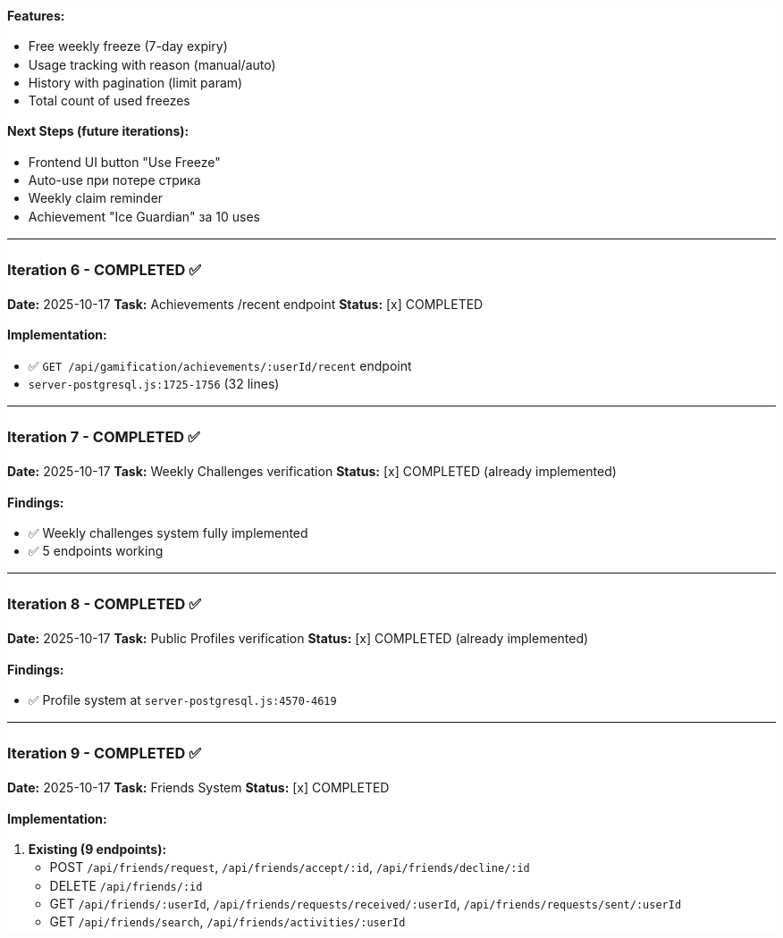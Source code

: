**Features:**
- Free weekly freeze (7-day expiry)
- Usage tracking with reason (manual/auto)
- History with pagination (limit param)
- Total count of used freezes

**Next Steps (future iterations):**
- Frontend UI button "Use Freeze"
- Auto-use при потере стрика
- Weekly claim reminder
- Achievement "Ice Guardian" за 10 uses

---

### Iteration 6 - COMPLETED ✅
**Date:** 2025-10-17
**Task:** Achievements /recent endpoint
**Status:** [x] COMPLETED

**Implementation:**
- ✅ `GET /api/gamification/achievements/:userId/recent` endpoint
- `server-postgresql.js:1725-1756` (32 lines)

---

### Iteration 7 - COMPLETED ✅
**Date:** 2025-10-17
**Task:** Weekly Challenges verification
**Status:** [x] COMPLETED (already implemented)

**Findings:**
- ✅ Weekly challenges system fully implemented
- ✅ 5 endpoints working

---

### Iteration 8 - COMPLETED ✅
**Date:** 2025-10-17
**Task:** Public Profiles verification
**Status:** [x] COMPLETED (already implemented)

**Findings:**
- ✅ Profile system at `server-postgresql.js:4570-4619`

---

### Iteration 9 - COMPLETED ✅
**Date:** 2025-10-17
**Task:** Friends System
**Status:** [x] COMPLETED

**Implementation:**
1. **Existing (9 endpoints):**
   - POST `/api/friends/request`, `/api/friends/accept/:id`, `/api/friends/decline/:id`
   - DELETE `/api/friends/:id`
   - GET `/api/friends/:userId`, `/api/friends/requests/received/:userId`, `/api/friends/requests/sent/:userId`
   - GET `/api/friends/search`, `/api/friends/activities/:userId`
